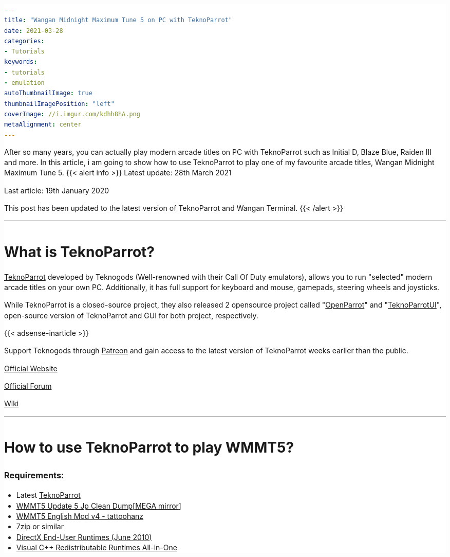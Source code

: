 ```yaml
---
title: "Wangan Midnight Maximum Tune 5 on PC with TeknoParrot"
date: 2021-03-28
categories:
- Tutorials
keywords:
- tutorials
- emulation
autoThumbnailImage: true
thumbnailImagePosition: "left"
coverImage: //i.imgur.com/kdhh8hA.png
metaAlignment: center
---
```

After so many years, you can actually play modern arcade titles on PC with TeknoParrot such as Initial D, Blaze Blue, Raiden III and more. In this article, i am going to show how to use TeknoParrot to play one of my favourite arcade titles, Wangan Midnight Maximum Tune 5.
{{< alert info >}}
Latest update: 28th March 2021

Last article: 19th January 2020

This post has been updated to the latest version of TeknoParrot and Wangan Terminal.
{{< /alert >}}


---
# What is TeknoParrot?

[TeknoParrot](https://teknoparrot.com/) developed by Teknogods (Well-renowned with their Call Of Duty emulators), allows you to run "selected" modern arcade titles on your own PC. Additionally, it has full support for keyboard and mouse, gamepads, steering wheels and joysticks.

While TeknoParrot is a closed-source project, they also released 2 opensource project called "[OpenParrot](https://github.com/teknogods/OpenParrot)" and "[TeknoParrotUI](https://github.com/teknogods/TeknoParrotUI)", open-source version of TeknoParrot and GUI for both project, respectively.

{{< adsense-inarticle >}}

Support Teknogods through [Patreon](https://www.patreon.com/Teknogods) and gain access to the latest version of TeknoParrot weeks earlier than the public.

[Official Website](https://teknoparrot.com/)

[Official Forum](https://forum.teknogods.com/viewforum.php?f=83)

[Wiki](https://wiki.teknoparrot.com/)

---
# How to use TeknoParrot to play WMMT5?
### Requirements:
* Latest [TeknoParrot](https://teknoparrot.com/)
* [WMMT5 Update 5 Jp Clean Dump](https://drive.google.com/file/d/1Ns9bUKdgb-KrUqTs49mVZGqJhXvaVs54/view)[[MEGA mirror](https://ouo.io/bnhnVY)]
* [WMMT5 English Mod v4 - tattoohanz](https://drive.google.com/file/d/1vGL8O9uYwCSQj0eR-eOCpKRgX5sKFQQS/view)
* [7zip](https://www.7-zip.org/) or similar
* [DirectX End-User Runtimes (June 2010)](https://www.microsoft.com/en-au/download/details.aspx?id=8109)
* [Visual C++ Redistributable Runtimes All-in-One](https://m.majorgeeks.com/files/details/visual_c_runtime_installer.html)
